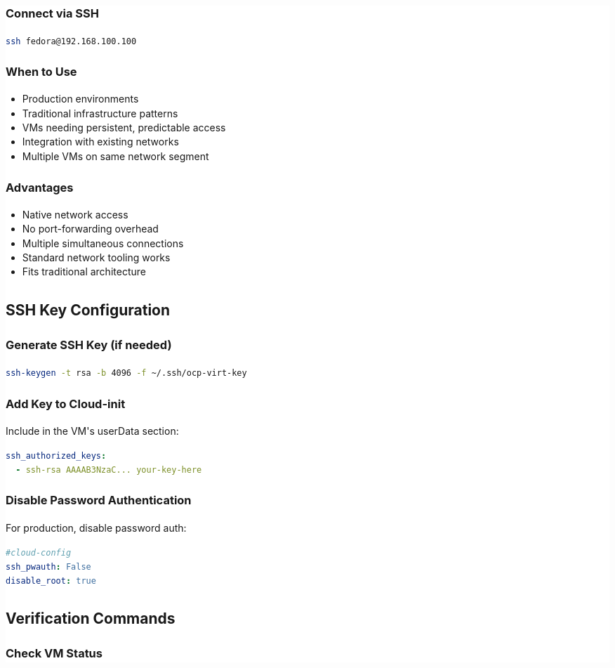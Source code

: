 ### Connect via SSH

```bash
ssh fedora@192.168.100.100
```

### When to Use

- Production environments
- Traditional infrastructure patterns
- VMs needing persistent, predictable access
- Integration with existing networks
- Multiple VMs on same network segment

### Advantages

- Native network access
- No port-forwarding overhead
- Multiple simultaneous connections
- Standard network tooling works
- Fits traditional architecture

## SSH Key Configuration

### Generate SSH Key (if needed)

```bash
ssh-keygen -t rsa -b 4096 -f ~/.ssh/ocp-virt-key
```

### Add Key to Cloud-init

Include in the VM's userData section:

```yaml
ssh_authorized_keys:
  - ssh-rsa AAAAB3NzaC... your-key-here
```

### Disable Password Authentication

For production, disable password auth:

```yaml
#cloud-config
ssh_pwauth: False
disable_root: true
```

## Verification Commands

### Check VM Status
